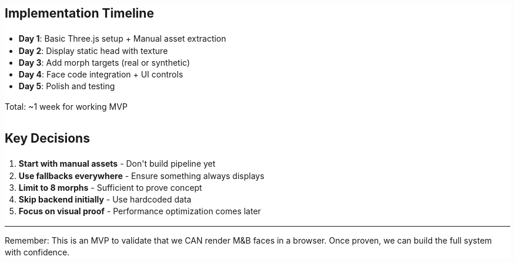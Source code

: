## Implementation Timeline

- **Day 1**: Basic Three.js setup + Manual asset extraction
- **Day 2**: Display static head with texture
- **Day 3**: Add morph targets (real or synthetic)
- **Day 4**: Face code integration + UI controls
- **Day 5**: Polish and testing

Total: ~1 week for working MVP

## Key Decisions

1. **Start with manual assets** - Don't build pipeline yet
2. **Use fallbacks everywhere** - Ensure something always displays
3. **Limit to 8 morphs** - Sufficient to prove concept
4. **Skip backend initially** - Use hardcoded data
5. **Focus on visual proof** - Performance optimization comes later

---

Remember: This is an MVP to validate that we CAN render M&B faces in a browser. Once proven, we can build the full system with confidence.